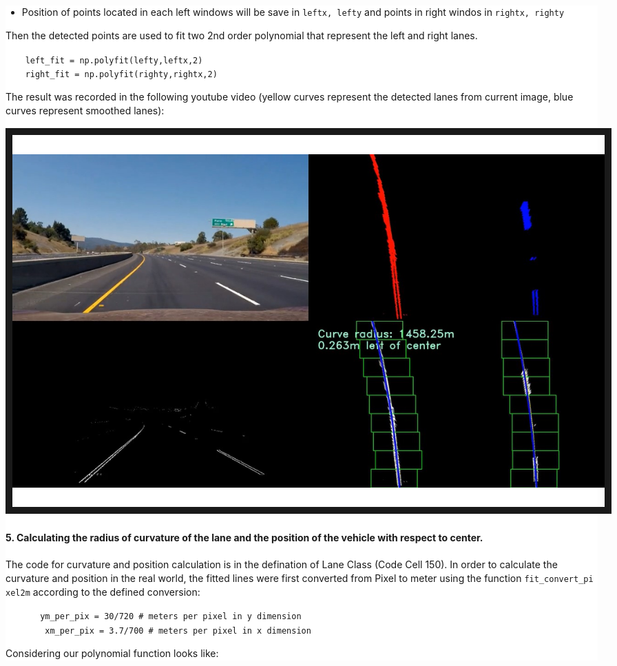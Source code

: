 * Position of points located in each left windows will be save in `leftx, lefty` and points in right windos in `rightx, righty`

Then the detected points are used to fit two 2nd order polynomial that represent the left and right lanes.
```
    left_fit = np.polyfit(lefty,leftx,2)
    right_fit = np.polyfit(righty,rightx,2)
```
The result was recorded in the following youtube video (yellow curves represent the detected lanes from current image, blue curves represent smoothed lanes):
<p align="center">
<a href="https://www.youtube.com/watch?v=27TZ3_1-Bdc&feature=youtu.be
" target="_blank"><img src="./Writeup_images/LaneDetection.jpg"
alt="IMAGE ALT TEXT HERE" width="960" height="540" border="10"/></a>
</p>

#### 5. Calculating the radius of curvature of the lane and the position of the vehicle with respect to center.

The code for curvature and position calculation is in the defination of Lane Class (Code Cell 150). In order to calculate the curvature and position in the real world, the fitted lines were first converted from Pixel to meter using the function `fit_convert_pixel2m` according to the defined conversion:
```
       ym_per_pix = 30/720 # meters per pixel in y dimension
        xm_per_pix = 3.7/700 # meters per pixel in x dimension
```
Considering our polynomial function looks like:
